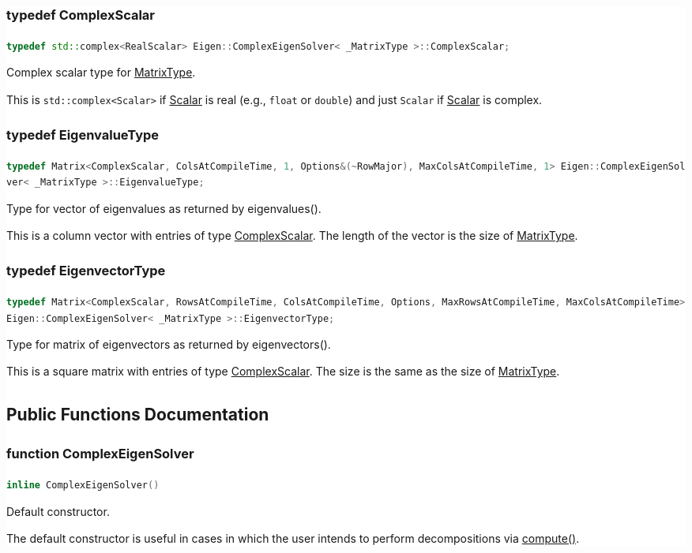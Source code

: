 ### typedef ComplexScalar

```cpp
typedef std::complex<RealScalar> Eigen::ComplexEigenSolver< _MatrixType >::ComplexScalar;
```

Complex scalar type for <a href="http://example.org/classes/classeigen_1_1complexeigensolver/#typedef-matrixtype">MatrixType</a>. 

This is <code>std::complex&lt;Scalar&gt;</code> if <a href="http://example.org/classes/classeigen_1_1complexeigensolver/#typedef-scalar">Scalar</a> is real (e.g., <code>float</code> or <code>double</code>) and just <code>Scalar</code> if <a href="http://example.org/classes/classeigen_1_1complexeigensolver/#typedef-scalar">Scalar</a> is complex. 


### typedef EigenvalueType

```cpp
typedef Matrix<ComplexScalar, ColsAtCompileTime, 1, Options&(~RowMajor), MaxColsAtCompileTime, 1> Eigen::ComplexEigenSolver< _MatrixType >::EigenvalueType;
```

Type for vector of eigenvalues as returned by eigenvalues(). 

This is a column vector with entries of type <a href="http://example.org/classes/classeigen_1_1complexeigensolver/#typedef-complexscalar">ComplexScalar</a>. The length of the vector is the size of <a href="http://example.org/classes/classeigen_1_1complexeigensolver/#typedef-matrixtype">MatrixType</a>. 


### typedef EigenvectorType

```cpp
typedef Matrix<ComplexScalar, RowsAtCompileTime, ColsAtCompileTime, Options, MaxRowsAtCompileTime, MaxColsAtCompileTime> Eigen::ComplexEigenSolver< _MatrixType >::EigenvectorType;
```

Type for matrix of eigenvectors as returned by eigenvectors(). 

This is a square matrix with entries of type <a href="http://example.org/classes/classeigen_1_1complexeigensolver/#typedef-complexscalar">ComplexScalar</a>. The size is the same as the size of <a href="http://example.org/classes/classeigen_1_1complexeigensolver/#typedef-matrixtype">MatrixType</a>. 


## Public Functions Documentation

### function ComplexEigenSolver

```cpp
inline ComplexEigenSolver()
```

Default constructor. 

The default constructor is useful in cases in which the user intends to perform decompositions via <a href="http://example.org/classes/classeigen_1_1complexeigensolver/#function-compute">compute()</a>. 
